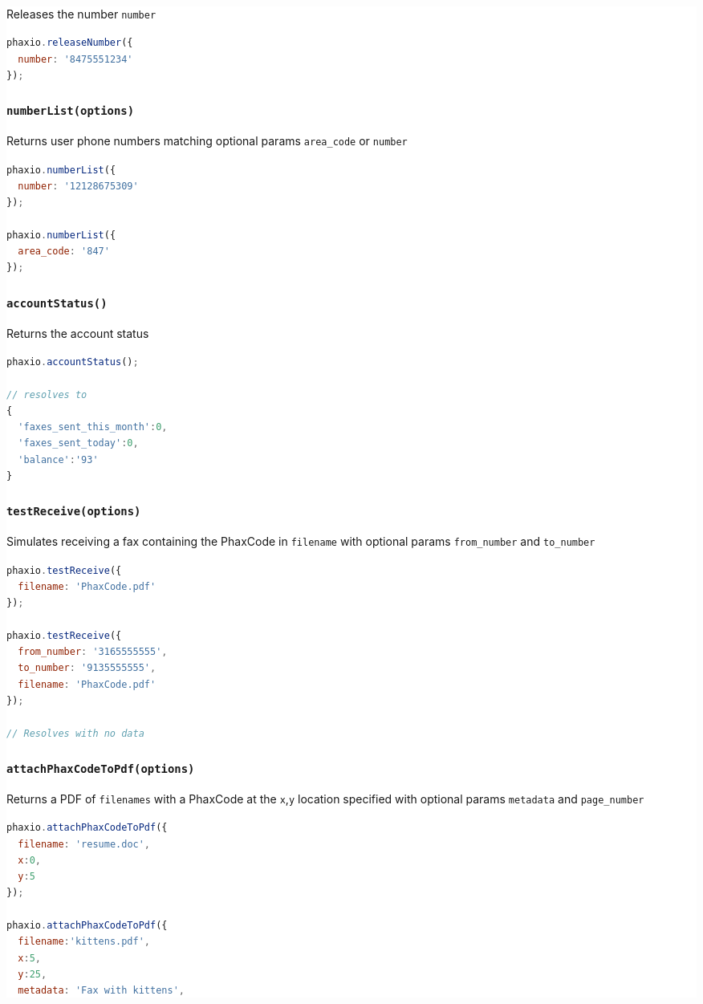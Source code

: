 Releases the number `number`
```javascript
phaxio.releaseNumber({
  number: '8475551234'
});
```
### `numberList(options)`

Returns user phone numbers matching optional params `area_code` or `number`
```javascript
phaxio.numberList({
  number: '12128675309'
});

phaxio.numberList({
  area_code: '847'
});
```
### `accountStatus()`

Returns the account status
```javascript
phaxio.accountStatus();

// resolves to
{
  'faxes_sent_this_month':0,
  'faxes_sent_today':0,
  'balance':'93'
}
```
### `testReceive(options)`

Simulates receiving a fax containing the PhaxCode in `filename` with optional params `from_number` and `to_number`
```javascript
phaxio.testReceive({
  filename: 'PhaxCode.pdf'
});

phaxio.testReceive({
  from_number: '3165555555',
  to_number: '9135555555',
  filename: 'PhaxCode.pdf'
});

// Resolves with no data
```

### `attachPhaxCodeToPdf(options)`

Returns a PDF of `filenames` with a PhaxCode at the `x`,`y` location specified with optional params `metadata` and `page_number`
```javascript
phaxio.attachPhaxCodeToPdf({
  filename: 'resume.doc',
  x:0,
  y:5
});

phaxio.attachPhaxCodeToPdf({
  filename:'kittens.pdf',
  x:5,
  y:25,
  metadata: 'Fax with kittens',
```